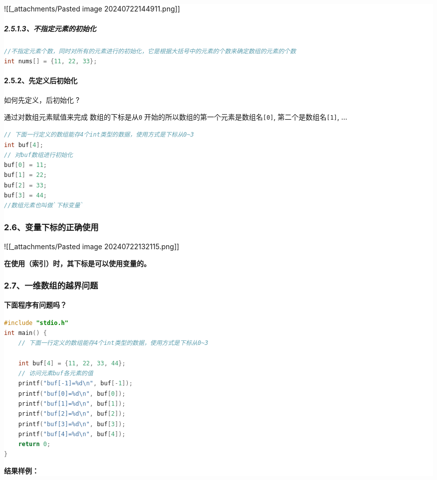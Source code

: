 ![[_attachments/Pasted image 20240722144911.png]]

##### 2.5.1.3、不指定元素的初始化

```c
//不指定元素个数，同时对所有的元素进行的初始化，它是根据大括号中的元素的个数来确定数组的元素的个数
int nums[] = {11, 22, 33};
```

#### 2.5.2、先定义后初始化

如何先定义，后初始化 ?

通过对数组元素赋值来完成 数组的下标是从`0` 开始的所以数组的第一个元素是数组名`[0]`, 第二个是数组名`[1]`, ...

```c
// 下面一行定义的数组能存4个int类型的数据，使用方式是下标从0~3
int buf[4];
// 对buf数组进行初始化
buf[0] = 11;
buf[1] = 22;
buf[2] = 33;
buf[3] = 44;
//数组元素也叫做`下标变量`
```

### 2.6、变量下标的正确使用

![[_attachments/Pasted image 20240722132115.png]]

**在使用（索引）时，其下标是可以使用变量的。**

### 2.7、一维数组的越界问题

**下面程序有问题吗？**

```c
#include "stdio.h"
int main() {
	// 下面一行定义的数组能存4个int类型的数据，使用方式是下标从0~3

	int buf[4] = {11, 22, 33, 44};
	// 访问元素buf各元素的值
	printf("buf[-1]=%d\n", buf[-1]);
	printf("buf[0]=%d\n", buf[0]);
	printf("buf[1]=%d\n", buf[1]);
	printf("buf[2]=%d\n", buf[2]);
	printf("buf[3]=%d\n", buf[3]);
	printf("buf[4]=%d\n", buf[4]);
	return 0;
}
```

**结果样例：**
